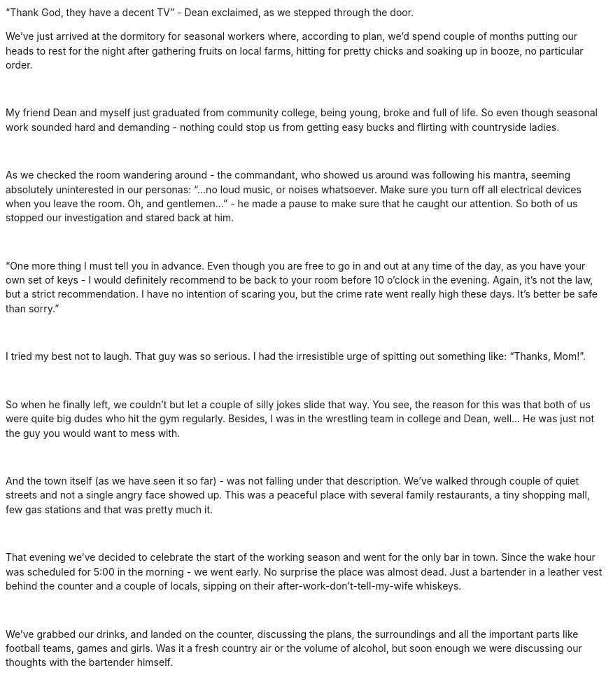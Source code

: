 “Thank God, they have a decent TV” - Dean exclaimed, as we stepped through the door.

We’ve just arrived at the dormitory for seasonal workers where, according to plan, we’d spend couple of months putting our heads to rest for the night after gathering fruits on local farms, hitting for pretty chicks and soaking up in booze, no particular order. 

&#x200B;

My friend Dean and myself just graduated from community college, being young, broke and full of life. So even though seasonal work sounded hard and demanding - nothing could stop us from getting easy bucks and flirting with countryside ladies. 

&#x200B;

As we checked the room wandering around - the commandant, who showed us around was following his mantra, seeming absolutely uninterested in our personas: “…no loud music, or noises whatsoever. Make sure you turn off all electrical devices when you leave the room. Oh, and gentlemen…” - he made a pause to make sure that he caught our attention. So both of us stopped our investigation and stared back at him.

&#x200B;

“One more thing I must tell you in advance. Even though you are free to go in and out at any time of the day, as you have your own set of keys - I would definitely recommend to be back to your room before 10 o’clock in the evening. Again, it’s not the law, but a strict recommendation. I have no intention of scaring you, but the crime rate went really high these days. It’s better be safe than sorry.”

&#x200B;

I tried my best not to laugh. That guy was so serious. I had the irresistible urge of spitting out something like: “Thanks, Mom!”.

&#x200B;

So when he finally left, we couldn’t but let a couple of silly jokes slide that way. You see, the reason for this was that both of us were quite big dudes who hit the gym regularly. Besides, I was in the wrestling team in college and Dean, well… He was just not the guy you would want to mess with. 

&#x200B;

And the town itself (as we have seen it so far) - was not falling under that description. We’ve walked through couple of quiet streets and not a single angry face showed up. This was a peaceful place with several family restaurants, a tiny shopping mall, few gas stations and that was pretty much it. 

&#x200B;

That evening we’ve decided to celebrate the start of the working season and went for the only bar in town. Since the wake hour was scheduled for 5:00 in the morning - we went early. No surprise the place was almost dead. Just a bartender in a leather vest behind the counter and a couple of locals, sipping on their after-work-don’t-tell-my-wife whiskeys. 

&#x200B;

We’ve grabbed our drinks, and landed on the counter, discussing the plans, the surroundings and all the important parts like football teams, games and girls. Was it a fresh country air or the volume of alcohol, but soon enough we were discussing our thoughts with the bartender himself.
